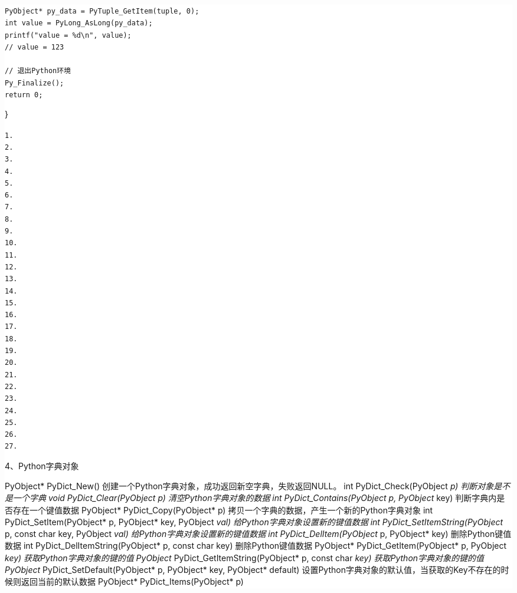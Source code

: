     PyObject* py_data = PyTuple_GetItem(tuple, 0);
    int value = PyLong_AsLong(py_data);
    printf("value = %d\n", value);
    // value = 123

    // 退出Python环境
    Py_Finalize();
    return 0;
}

    1.
    2.
    3.
    4.
    5.
    6.
    7.
    8.
    9.
    10.
    11.
    12.
    13.
    14.
    15.
    16.
    17.
    18.
    19.
    20.
    21.
    22.
    23.
    24.
    25.
    26.
    27.

4、Python字典对象

PyObject* PyDict_New()
创建一个Python字典对象，成功返回新空字典，失败返回NULL。
int PyDict_Check(PyObject *p)
判断对象是不是一个字典
void PyDict_Clear(PyObject *p)
清空Python字典对象的数据
int PyDict_Contains(PyObject* p, PyObject* key)
判断字典内是否存在一个键值数据
PyObject* PyDict_Copy(PyObject* p)
拷贝一个字典的数据，产生一个新的Python字典对象
int PyDict_SetItem(PyObject* p, PyObject* key, PyObject *val)
给Python字典对象设置新的键值数据
int PyDict_SetItemString(PyObject* p, const char key, PyObject *val)
给Python字典对象设置新的键值数据
int PyDict_DelItem(PyObject* p, PyObject* key)
删除Python键值数据
int PyDict_DelItemString(PyObject* p, const char key)
删除Python键值数据
PyObject* PyDict_GetItem(PyObject* p, PyObject *key)
获取Python字典对象的键的值
PyObject* PyDict_GetItemString(PyObject* p, const char *key)
获取Python字典对象的键的值
PyObject* PyDict_SetDefault(PyObject* p, PyObject* key, PyObject* default)
设置Python字典对象的默认值，当获取的Key不存在的时候则返回当前的默认数据
PyObject* PyDict_Items(PyObject* p)